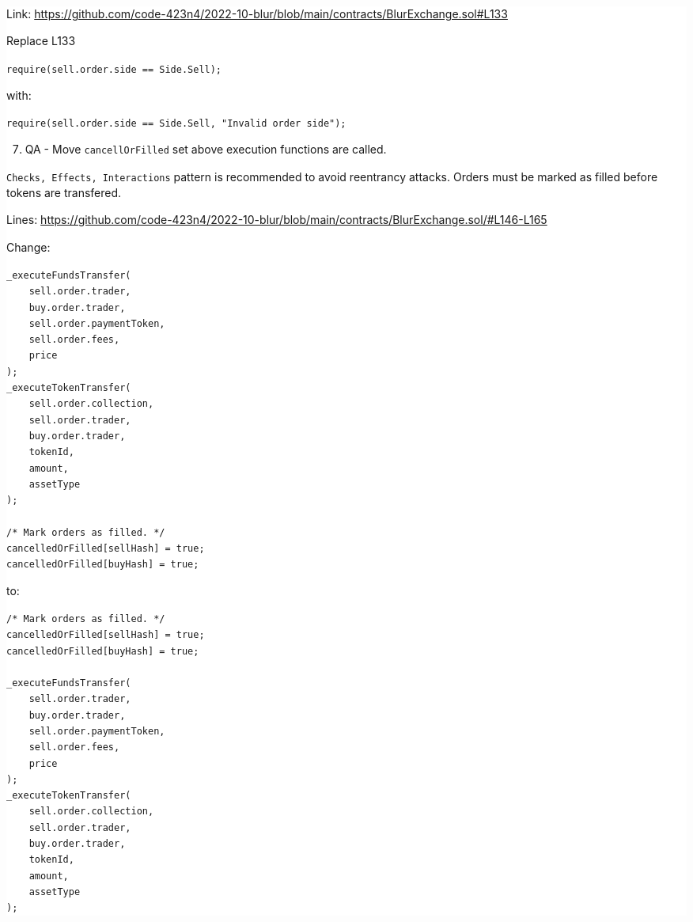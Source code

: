 Link: https://github.com/code-423n4/2022-10-blur/blob/main/contracts/BlurExchange.sol#L133

Replace L133 

```solidity
require(sell.order.side == Side.Sell);
```

with:

```solidity
require(sell.order.side == Side.Sell, "Invalid order side");
```

7. QA - Move `cancellOrFilled` set above execution functions are called.

`Checks, Effects, Interactions` pattern is recommended to avoid reentrancy attacks. Orders must be marked as filled before tokens are transfered.

Lines: https://github.com/code-423n4/2022-10-blur/blob/main/contracts/BlurExchange.sol/#L146-L165

Change:

```solidity
_executeFundsTransfer(
    sell.order.trader,
    buy.order.trader,
    sell.order.paymentToken,
    sell.order.fees,
    price
);
_executeTokenTransfer(
    sell.order.collection,
    sell.order.trader,
    buy.order.trader,
    tokenId,
    amount,
    assetType
);

/* Mark orders as filled. */ 
cancelledOrFilled[sellHash] = true;
cancelledOrFilled[buyHash] = true; 
```

to: 

```solidity
/* Mark orders as filled. */ 
cancelledOrFilled[sellHash] = true;
cancelledOrFilled[buyHash] = true; 

_executeFundsTransfer(
    sell.order.trader,
    buy.order.trader,
    sell.order.paymentToken,
    sell.order.fees,
    price
);
_executeTokenTransfer(
    sell.order.collection,
    sell.order.trader,
    buy.order.trader,
    tokenId,
    amount,
    assetType
);
```
